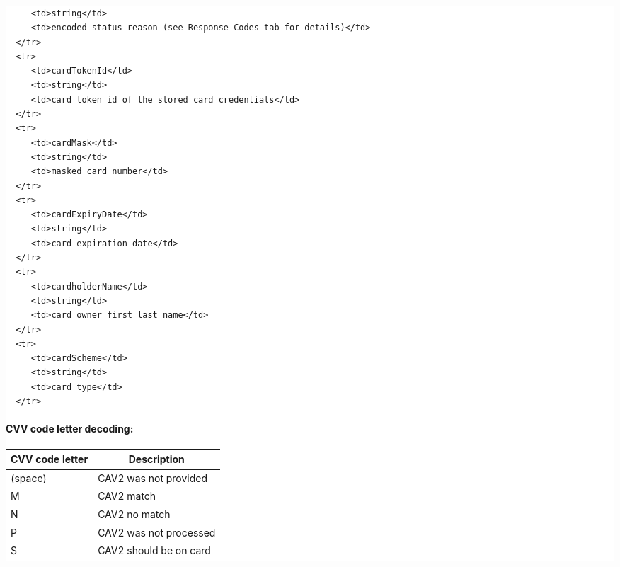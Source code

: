          <td>string</td>
         <td>encoded status reason (see Response Codes tab for details)</td>
      </tr>
      <tr>
         <td>cardTokenId</td>
         <td>string</td>
         <td>card token id of the stored card credentials</td>
      </tr>
      <tr>
         <td>cardMask</td>
         <td>string</td>
         <td>masked card number</td>
      </tr>
      <tr>
         <td>cardExpiryDate</td>
         <td>string</td>
         <td>card expiration date</td>
      </tr>
      <tr>
         <td>cardholderName</td>
         <td>string</td>
         <td>card owner first last name</td>
      </tr>
      <tr>
         <td>cardScheme</td>
         <td>string</td>
         <td>card type</td>
      </tr>
   </tbody>
</table>
</DocsTable>

</TabItem>
</Tabs>

#### CVV code letter decoding:
<table>
  <thead>
    <tr>
      <th><strong>CVV code letter</strong></th>
      <th><strong>Description</strong></th>
    </tr>
  </thead>
  <tbody>
    <tr>
      <td>(space)</td>
      <td>CAV2 was not provided</td>
    </tr>
    <tr>
      <td>M</td>
      <td>CAV2 match</td>
    </tr>
    <tr>
      <td>N</td>
      <td>CAV2 no match</td>
    </tr>
    <tr>
      <td>P</td>
      <td>CAV2 was not processed</td>
    </tr>
    <tr>
      <td>S</td>
      <td>CAV2 should be on card</td>
    </tr>